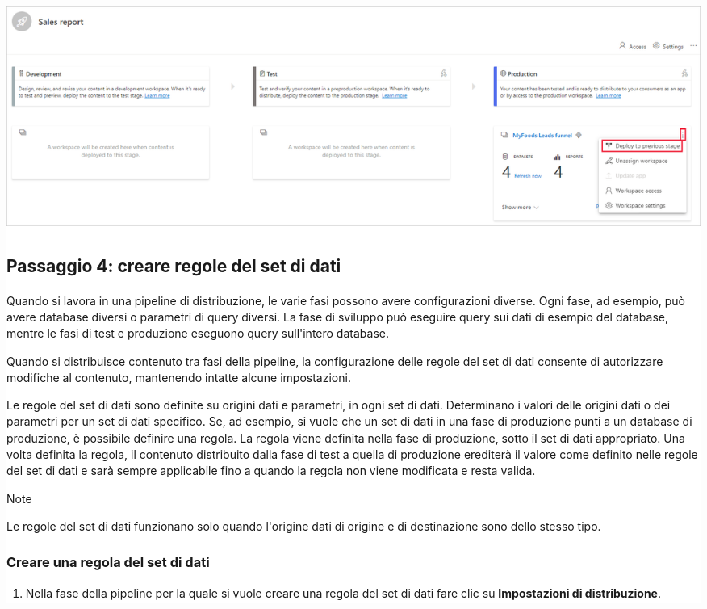 [![](media/deployment-pipelines-get-started/deploy-back.png "Backwards deployment")](media/deployment-pipelines-get-started/deploy-back.png#lightbox)

## <a name="step-4---create-dataset-rules"></a>Passaggio 4: creare regole del set di dati

Quando si lavora in una pipeline di distribuzione, le varie fasi possono avere configurazioni diverse. Ogni fase, ad esempio, può avere database diversi o parametri di query diversi. La fase di sviluppo può eseguire query sui dati di esempio del database, mentre le fasi di test e produzione eseguono query sull'intero database.

Quando si distribuisce contenuto tra fasi della pipeline, la configurazione delle regole del set di dati consente di autorizzare modifiche al contenuto, mantenendo intatte alcune impostazioni.

Le regole del set di dati sono definite su origini dati e parametri, in ogni set di dati. Determinano i valori delle origini dati o dei parametri per un set di dati specifico. Se, ad esempio, si vuole che un set di dati in una fase di produzione punti a un database di produzione, è possibile definire una regola. La regola viene definita nella fase di produzione, sotto il set di dati appropriato. Una volta definita la regola, il contenuto distribuito dalla fase di test a quella di produzione erediterà il valore come definito nelle regole del set di dati e sarà sempre applicabile fino a quando la regola non viene modificata e resta valida.

>[!NOTE]
> Le regole del set di dati funzionano solo quando l'origine dati di origine e di destinazione sono dello stesso tipo.

### <a name="create-a-dataset-rule"></a>Creare una regola del set di dati

1. Nella fase della pipeline per la quale si vuole creare una regola del set di dati fare clic su **Impostazioni di distribuzione**.
